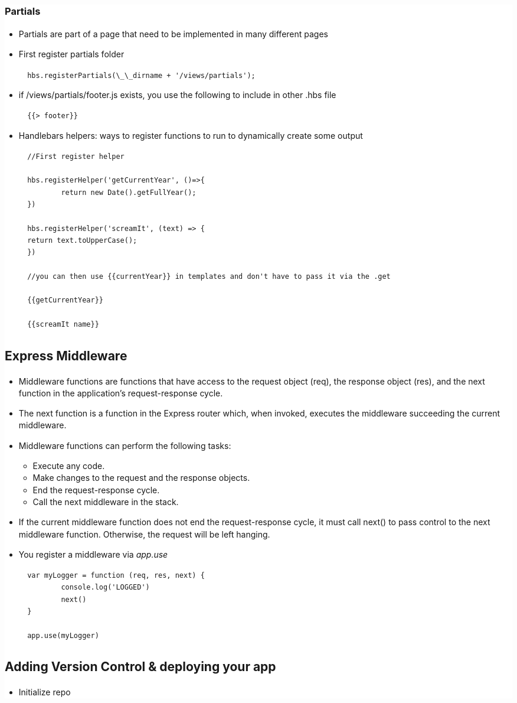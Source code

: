 ### Partials

- Partials are part of a page that need to be implemented in many different pages
- First register partials folder

        hbs.registerPartials(\_\_dirname + '/views/partials');

- if /views/partials/footer.js exists, you use the following to include in other .hbs file

        {{> footer}}

- Handlebars helpers: ways to register functions to run to dynamically create some output

        //First register helper

        hbs.registerHelper('getCurrentYear', ()=>{
                return new Date().getFullYear();
        })

        hbs.registerHelper('screamIt', (text) => {
        return text.toUpperCase();
        })

        //you can then use {{currentYear}} in templates and don't have to pass it via the .get

        {{getCurrentYear}}

        {{screamIt name}}

## Express Middleware

- Middleware functions are functions that have access to the request object (req), the response object (res), and the next function in the application’s request-response cycle.
- The next function is a function in the Express router which, when invoked, executes the middleware succeeding the current middleware.
- Middleware functions can perform the following tasks:

  - Execute any code.
  - Make changes to the request and the response objects.
  - End the request-response cycle.
  - Call the next middleware in the stack.

- If the current middleware function does not end the request-response cycle, it must call next() to pass control to the next middleware function. Otherwise, the request will be left hanging.

- You register a middleware via _app.use_

        var myLogger = function (req, res, next) {
                console.log('LOGGED')
                next()
        }

        app.use(myLogger)

## Adding Version Control & deploying your app

- Initialize repo
